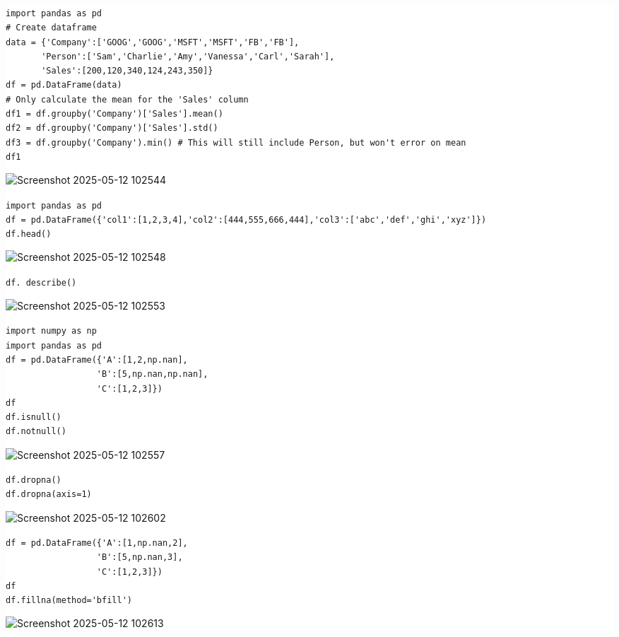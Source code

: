 ```
import pandas as pd
# Create dataframe
data = {'Company':['GOOG','GOOG','MSFT','MSFT','FB','FB'],
       'Person':['Sam','Charlie','Amy','Vanessa','Carl','Sarah'],
       'Sales':[200,120,340,124,243,350]}
df = pd.DataFrame(data)
# Only calculate the mean for the 'Sales' column
df1 = df.groupby('Company')['Sales'].mean()
df2 = df.groupby('Company')['Sales'].std()
df3 = df.groupby('Company').min() # This will still include Person, but won't error on mean
df1
```
![Screenshot 2025-05-12 102544](https://github.com/user-attachments/assets/8efa1703-d333-4901-b8d6-ae2f21faac3b)

```
import pandas as pd
df = pd.DataFrame({'col1':[1,2,3,4],'col2':[444,555,666,444],'col3':['abc','def','ghi','xyz']})
df.head()

```
![Screenshot 2025-05-12 102548](https://github.com/user-attachments/assets/cea206f4-5a6d-4950-a2dc-c2ad04dea326)

```
df. describe()
```
![Screenshot 2025-05-12 102553](https://github.com/user-attachments/assets/871b4832-041c-4856-a9dd-c9ef5e8c2840)

```
import numpy as np
import pandas as pd
df = pd.DataFrame({'A':[1,2,np.nan],
                  'B':[5,np.nan,np.nan],
                  'C':[1,2,3]})
df
df.isnull()
df.notnull()
```
![Screenshot 2025-05-12 102557](https://github.com/user-attachments/assets/e9f7969c-0592-4979-bf48-b4602d6244b8)

```
df.dropna()
df.dropna(axis=1)
```
![Screenshot 2025-05-12 102602](https://github.com/user-attachments/assets/23e2fd72-7d06-4335-a488-caedd0834ae8)

```
df = pd.DataFrame({'A':[1,np.nan,2],
                  'B':[5,np.nan,3],
                  'C':[1,2,3]})
df
df.fillna(method='bfill')

```
![Screenshot 2025-05-12 102613](https://github.com/user-attachments/assets/9a4d5bf2-7434-47d7-956d-7bbd170784dd)
